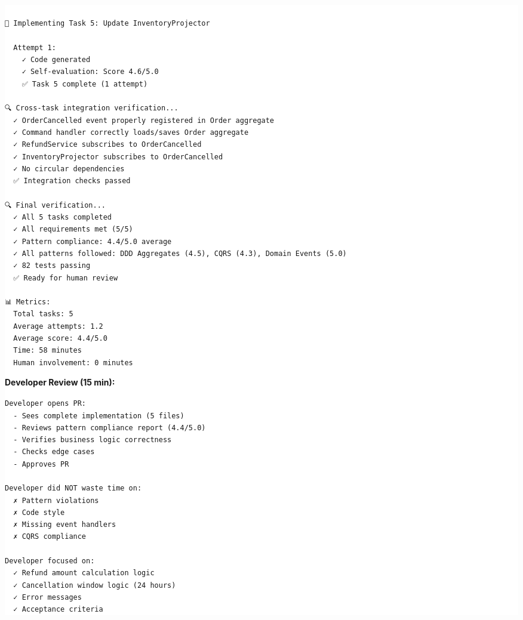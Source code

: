 ```

🔨 Implementing Task 5: Update InventoryProjector

  Attempt 1:
    ✓ Code generated
    ✓ Self-evaluation: Score 4.6/5.0
    ✅ Task 5 complete (1 attempt)

🔍 Cross-task integration verification...
  ✓ OrderCancelled event properly registered in Order aggregate
  ✓ Command handler correctly loads/saves Order aggregate
  ✓ RefundService subscribes to OrderCancelled
  ✓ InventoryProjector subscribes to OrderCancelled
  ✓ No circular dependencies
  ✅ Integration checks passed

🔍 Final verification...
  ✓ All 5 tasks completed
  ✓ All requirements met (5/5)
  ✓ Pattern compliance: 4.4/5.0 average
  ✓ All patterns followed: DDD Aggregates (4.5), CQRS (4.3), Domain Events (5.0)
  ✓ 82 tests passing
  ✅ Ready for human review

📊 Metrics:
  Total tasks: 5
  Average attempts: 1.2
  Average score: 4.4/5.0
  Time: 58 minutes
  Human involvement: 0 minutes
```

**Developer Review (15 min):**
```
Developer opens PR:
  - Sees complete implementation (5 files)
  - Reviews pattern compliance report (4.4/5.0)
  - Verifies business logic correctness
  - Checks edge cases
  - Approves PR

Developer did NOT waste time on:
  ✗ Pattern violations
  ✗ Code style
  ✗ Missing event handlers
  ✗ CQRS compliance

Developer focused on:
  ✓ Refund amount calculation logic
  ✓ Cancellation window logic (24 hours)
  ✓ Error messages
  ✓ Acceptance criteria
```
